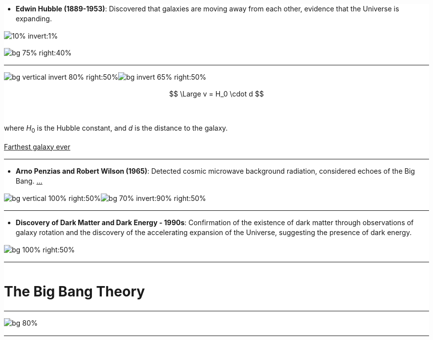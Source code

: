 


- **Edwin Hubble (1889-1953)**: Discovered that galaxies are moving away from each other, evidence that the Universe is expanding.

![10% invert:1%](https://upload.wikimedia.org/wikipedia/commons/e/e4/Redshift_blueshift.svg)

![bg 75% right:40%](https://upload.wikimedia.org/wikipedia/commons/6/6a/Redshift.svg)



---

![bg vertical invert 80% right:50%](https://upload.wikimedia.org/wikipedia/commons/2/2c/Hubble_constant.JPG)![bg invert 65% right:50%](https://upload.wikimedia.org/wikipedia/commons/a/ac/Raisinbread.gif)

$$
\Large v = H_0 \cdot d
$$

</br>

where $H_0$ is the Hubble constant, and $d$ is the distance to the galaxy.

[Farthest galaxy ever](https://ras.ac.uk/news-and-press/news/scientists-have-spotted-farthest-galaxy-ever)

---


- **Arno Penzias and Robert Wilson (1965)**: Detected cosmic microwave background radiation, 
considered echoes of the Big Bang. [ ... ](https://en.wikipedia.org/wiki/Cosmic_microwave_background)



![bg vertical 100% right:50%](https://upload.wikimedia.org/wikipedia/commons/3/3c/Ilc_9yr_moll4096.png)![bg 70% invert:90% right:50%](https://upload.wikimedia.org/wikipedia/commons/c/cd/Cmbr.svg)

---


- **Discovery of Dark Matter and Dark Energy - 1990s**: 
Confirmation of the existence of dark matter through observations of galaxy rotation and the discovery of the accelerating expansion of the Universe, suggesting the presence of dark energy.

![bg 100% right:50%](https://upload.wikimedia.org/wikipedia/commons/c/cd/Rotation_curve_of_spiral_galaxy_Messier_33_%28Triangulum%29.png)


---

#  The Big Bang Theory

---

![bg 80%](https://static1.srcdn.com/wordpress/wp-content/uploads/2020/08/The-Big-Bang-Theory-cast.jpg?q=50&fit=contain&w=1140&h=&dpr=1.5)

---
